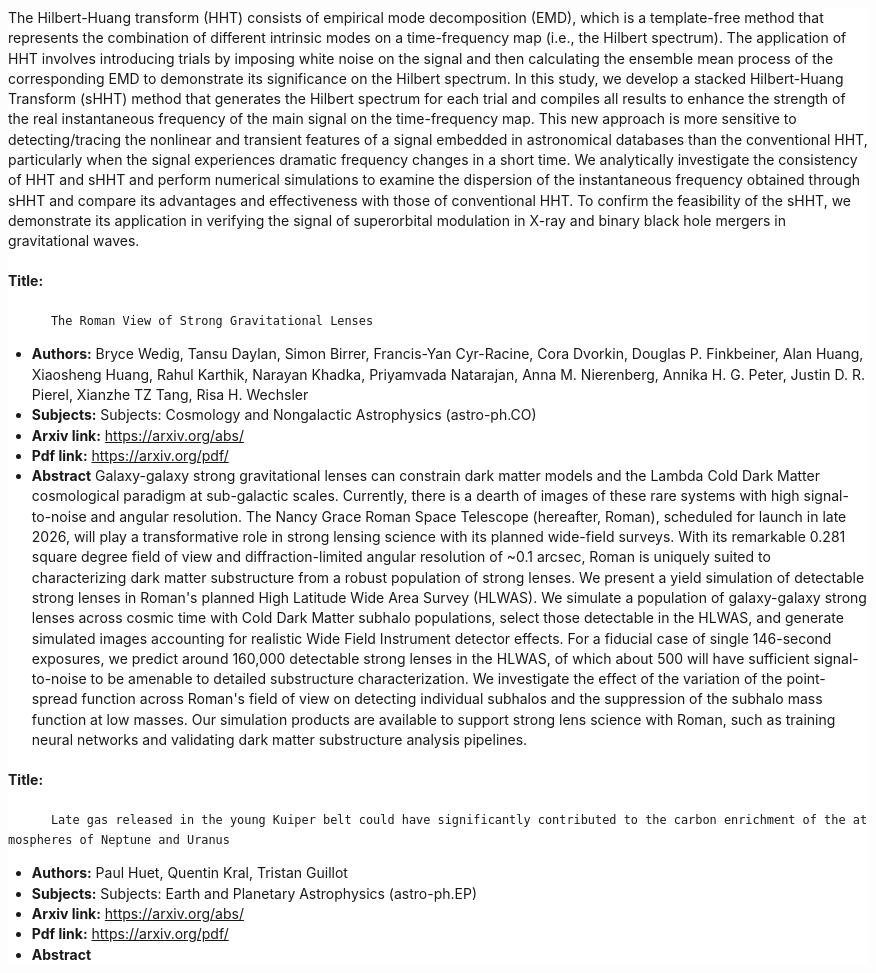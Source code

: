 The Hilbert-Huang transform (HHT) consists of empirical mode decomposition (EMD), which is a template-free method that represents the combination of different intrinsic modes on a time-frequency map (i.e., the Hilbert spectrum). The application of HHT involves introducing trials by imposing white noise on the signal and then calculating the ensemble mean process of the corresponding EMD to demonstrate its significance on the Hilbert spectrum. In this study, we develop a stacked Hilbert-Huang Transform (sHHT) method that generates the Hilbert spectrum for each trial and compiles all results to enhance the strength of the real instantaneous frequency of the main signal on the time-frequency map. This new approach is more sensitive to detecting/tracing the nonlinear and transient features of a signal embedded in astronomical databases than the conventional HHT, particularly when the signal experiences dramatic frequency changes in a short time. We analytically investigate the consistency of HHT and sHHT and perform numerical simulations to examine the dispersion of the instantaneous frequency obtained through sHHT and compare its advantages and effectiveness with those of conventional HHT. To confirm the feasibility of the sHHT, we demonstrate its application in verifying the signal of superorbital modulation in X-ray and binary black hole mergers in gravitational waves.
#### Title:
          The Roman View of Strong Gravitational Lenses
 - **Authors:** Bryce Wedig, Tansu Daylan, Simon Birrer, Francis-Yan Cyr-Racine, Cora Dvorkin, Douglas P. Finkbeiner, Alan Huang, Xiaosheng Huang, Rahul Karthik, Narayan Khadka, Priyamvada Natarajan, Anna M. Nierenberg, Annika H. G. Peter, Justin D. R. Pierel, Xianzhe TZ Tang, Risa H. Wechsler
 - **Subjects:** Subjects:
Cosmology and Nongalactic Astrophysics (astro-ph.CO)
 - **Arxiv link:** https://arxiv.org/abs/
 - **Pdf link:** https://arxiv.org/pdf/
 - **Abstract**
 Galaxy-galaxy strong gravitational lenses can constrain dark matter models and the Lambda Cold Dark Matter cosmological paradigm at sub-galactic scales. Currently, there is a dearth of images of these rare systems with high signal-to-noise and angular resolution. The Nancy Grace Roman Space Telescope (hereafter, Roman), scheduled for launch in late 2026, will play a transformative role in strong lensing science with its planned wide-field surveys. With its remarkable 0.281 square degree field of view and diffraction-limited angular resolution of ~0.1 arcsec, Roman is uniquely suited to characterizing dark matter substructure from a robust population of strong lenses. We present a yield simulation of detectable strong lenses in Roman's planned High Latitude Wide Area Survey (HLWAS). We simulate a population of galaxy-galaxy strong lenses across cosmic time with Cold Dark Matter subhalo populations, select those detectable in the HLWAS, and generate simulated images accounting for realistic Wide Field Instrument detector effects. For a fiducial case of single 146-second exposures, we predict around 160,000 detectable strong lenses in the HLWAS, of which about 500 will have sufficient signal-to-noise to be amenable to detailed substructure characterization. We investigate the effect of the variation of the point-spread function across Roman's field of view on detecting individual subhalos and the suppression of the subhalo mass function at low masses. Our simulation products are available to support strong lens science with Roman, such as training neural networks and validating dark matter substructure analysis pipelines.
#### Title:
          Late gas released in the young Kuiper belt could have significantly contributed to the carbon enrichment of the atmospheres of Neptune and Uranus
 - **Authors:** Paul Huet, Quentin Kral, Tristan Guillot
 - **Subjects:** Subjects:
Earth and Planetary Astrophysics (astro-ph.EP)
 - **Arxiv link:** https://arxiv.org/abs/
 - **Pdf link:** https://arxiv.org/pdf/
 - **Abstract**